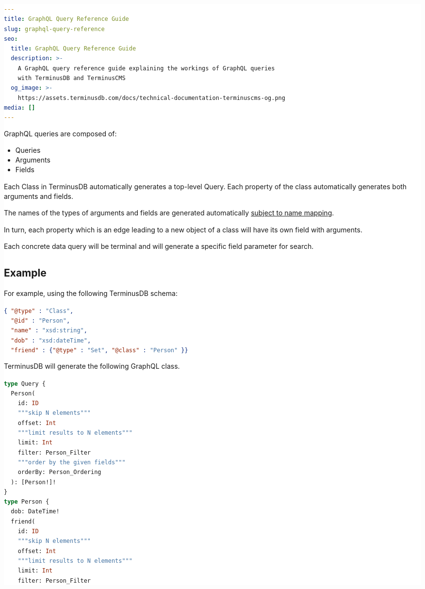 ```yaml
---
title: GraphQL Query Reference Guide
slug: graphql-query-reference
seo:
  title: GraphQL Query Reference Guide
  description: >-
    A GraphQL query reference guide explaining the workings of GraphQL queries
    with TerminusDB and TerminusCMS
  og_image: >-
    https://assets.terminusdb.com/docs/technical-documentation-terminuscms-og.png
media: []
---
```


GraphQL queries are composed of:

*   Queries
*   Arguments
*   Fields

Each Class in TerminusDB automatically generates a top-level Query. Each property of the class automatically generates both arguments and fields.

The names of the types of arguments and fields are generated automatically [subject to name mapping](/docs/graphql-naming-conventions-reference/).

In turn, each property which is an edge leading to a new object of a class will have its own field with arguments.

Each concrete data query will be terminal and will generate a specific field parameter for search.

## Example

For example, using the following TerminusDB schema:

```json
{ "@type" : "Class",
  "@id" : "Person",
  "name" : "xsd:string",
  "dob" : "xsd:dateTime",
  "friend" : {"@type" : "Set", "@class" : "Person" }}
```

TerminusDB will generate the following GraphQL class.

```graphql
type Query {
  Person(
    id: ID
    """skip N elements"""
    offset: Int
    """limit results to N elements"""
    limit: Int
    filter: Person_Filter
    """order by the given fields"""
    orderBy: Person_Ordering
  ): [Person!]!
}
type Person {
  dob: DateTime!
  friend(
    id: ID
    """skip N elements"""
    offset: Int
    """limit results to N elements"""
    limit: Int
    filter: Person_Filter
```